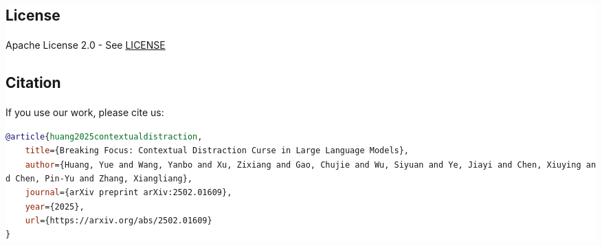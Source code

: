 ## License
Apache License 2.0 - See [LICENSE](LICENSE)

## Citation
If you use our work, please cite us:

```bibtex
@article{huang2025contextualdistraction,
    title={Breaking Focus: Contextual Distraction Curse in Large Language Models},
    author={Huang, Yue and Wang, Yanbo and Xu, Zixiang and Gao, Chujie and Wu, Siyuan and Ye, Jiayi and Chen, Xiuying and Chen, Pin-Yu and Zhang, Xiangliang},
    journal={arXiv preprint arXiv:2502.01609},
    year={2025},
    url={https://arxiv.org/abs/2502.01609}
}
```